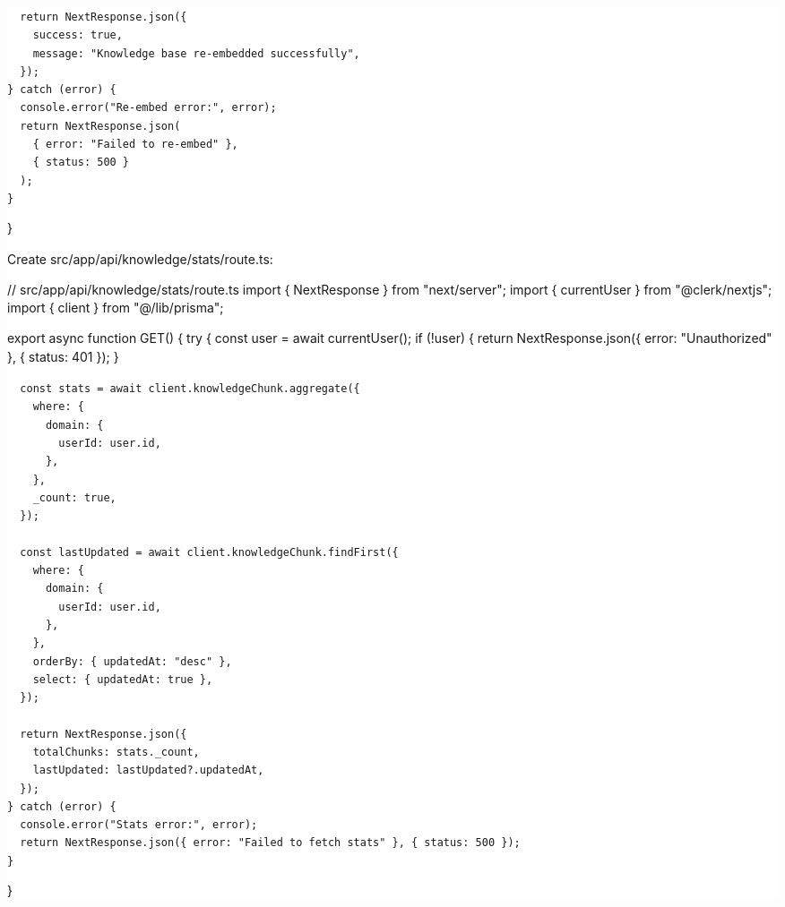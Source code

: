       return NextResponse.json({
        success: true,
        message: "Knowledge base re-embedded successfully",
      });
    } catch (error) {
      console.error("Re-embed error:", error);
      return NextResponse.json(
        { error: "Failed to re-embed" },
        { status: 500 }
      );
    }
  }

  Create src/app/api/knowledge/stats/route.ts:

  // src/app/api/knowledge/stats/route.ts
  import { NextResponse } from "next/server";
  import { currentUser } from "@clerk/nextjs";
  import { client } from "@/lib/prisma";

  export async function GET() {
    try {
      const user = await currentUser();
      if (!user) {
        return NextResponse.json({ error: "Unauthorized" }, { status: 401 });
      }

      const stats = await client.knowledgeChunk.aggregate({
        where: {
          domain: {
            userId: user.id,
          },
        },
        _count: true,
      });

      const lastUpdated = await client.knowledgeChunk.findFirst({
        where: {
          domain: {
            userId: user.id,
          },
        },
        orderBy: { updatedAt: "desc" },
        select: { updatedAt: true },
      });

      return NextResponse.json({
        totalChunks: stats._count,
        lastUpdated: lastUpdated?.updatedAt,
      });
    } catch (error) {
      console.error("Stats error:", error);
      return NextResponse.json({ error: "Failed to fetch stats" }, { status: 500 });
    }
  }
